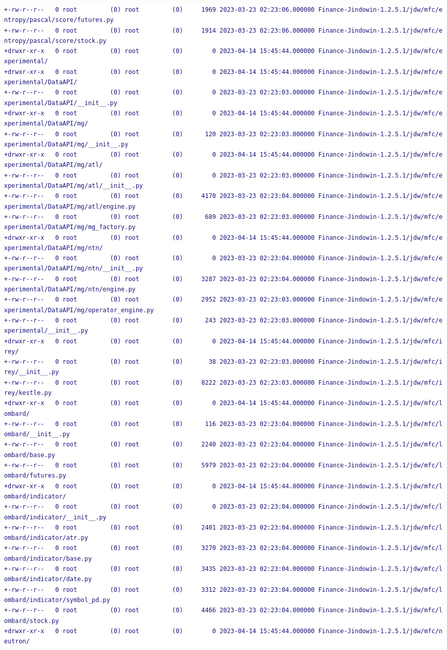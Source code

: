 ```diff
+-rw-r--r--   0 root         (0) root         (0)     1969 2023-03-23 02:23:06.000000 Finance-Jindowin-1.2.5.1/jdw/mfc/entropy/pascal/score/futures.py
+-rw-r--r--   0 root         (0) root         (0)     1914 2023-03-23 02:23:06.000000 Finance-Jindowin-1.2.5.1/jdw/mfc/entropy/pascal/score/stock.py
+drwxr-xr-x   0 root         (0) root         (0)        0 2023-04-14 15:45:44.000000 Finance-Jindowin-1.2.5.1/jdw/mfc/experimental/
+drwxr-xr-x   0 root         (0) root         (0)        0 2023-04-14 15:45:44.000000 Finance-Jindowin-1.2.5.1/jdw/mfc/experimental/DataAPI/
+-rw-r--r--   0 root         (0) root         (0)        0 2023-03-23 02:23:03.000000 Finance-Jindowin-1.2.5.1/jdw/mfc/experimental/DataAPI/__init__.py
+drwxr-xr-x   0 root         (0) root         (0)        0 2023-04-14 15:45:44.000000 Finance-Jindowin-1.2.5.1/jdw/mfc/experimental/DataAPI/mg/
+-rw-r--r--   0 root         (0) root         (0)      120 2023-03-23 02:23:03.000000 Finance-Jindowin-1.2.5.1/jdw/mfc/experimental/DataAPI/mg/__init__.py
+drwxr-xr-x   0 root         (0) root         (0)        0 2023-04-14 15:45:44.000000 Finance-Jindowin-1.2.5.1/jdw/mfc/experimental/DataAPI/mg/atl/
+-rw-r--r--   0 root         (0) root         (0)        0 2023-03-23 02:23:03.000000 Finance-Jindowin-1.2.5.1/jdw/mfc/experimental/DataAPI/mg/atl/__init__.py
+-rw-r--r--   0 root         (0) root         (0)     4170 2023-03-23 02:23:04.000000 Finance-Jindowin-1.2.5.1/jdw/mfc/experimental/DataAPI/mg/atl/engine.py
+-rw-r--r--   0 root         (0) root         (0)      689 2023-03-23 02:23:03.000000 Finance-Jindowin-1.2.5.1/jdw/mfc/experimental/DataAPI/mg/mg_factory.py
+drwxr-xr-x   0 root         (0) root         (0)        0 2023-04-14 15:45:44.000000 Finance-Jindowin-1.2.5.1/jdw/mfc/experimental/DataAPI/mg/ntn/
+-rw-r--r--   0 root         (0) root         (0)        0 2023-03-23 02:23:04.000000 Finance-Jindowin-1.2.5.1/jdw/mfc/experimental/DataAPI/mg/ntn/__init__.py
+-rw-r--r--   0 root         (0) root         (0)     3287 2023-03-23 02:23:04.000000 Finance-Jindowin-1.2.5.1/jdw/mfc/experimental/DataAPI/mg/ntn/engine.py
+-rw-r--r--   0 root         (0) root         (0)     2952 2023-03-23 02:23:03.000000 Finance-Jindowin-1.2.5.1/jdw/mfc/experimental/DataAPI/mg/operator_engine.py
+-rw-r--r--   0 root         (0) root         (0)      243 2023-03-23 02:23:03.000000 Finance-Jindowin-1.2.5.1/jdw/mfc/experimental/__init__.py
+drwxr-xr-x   0 root         (0) root         (0)        0 2023-04-14 15:45:44.000000 Finance-Jindowin-1.2.5.1/jdw/mfc/irey/
+-rw-r--r--   0 root         (0) root         (0)       38 2023-03-23 02:23:03.000000 Finance-Jindowin-1.2.5.1/jdw/mfc/irey/__init__.py
+-rw-r--r--   0 root         (0) root         (0)     8222 2023-03-23 02:23:03.000000 Finance-Jindowin-1.2.5.1/jdw/mfc/irey/kestle.py
+drwxr-xr-x   0 root         (0) root         (0)        0 2023-04-14 15:45:44.000000 Finance-Jindowin-1.2.5.1/jdw/mfc/lombard/
+-rw-r--r--   0 root         (0) root         (0)      116 2023-03-23 02:23:04.000000 Finance-Jindowin-1.2.5.1/jdw/mfc/lombard/__init__.py
+-rw-r--r--   0 root         (0) root         (0)     2240 2023-03-23 02:23:04.000000 Finance-Jindowin-1.2.5.1/jdw/mfc/lombard/base.py
+-rw-r--r--   0 root         (0) root         (0)     5979 2023-03-23 02:23:04.000000 Finance-Jindowin-1.2.5.1/jdw/mfc/lombard/futures.py
+drwxr-xr-x   0 root         (0) root         (0)        0 2023-04-14 15:45:44.000000 Finance-Jindowin-1.2.5.1/jdw/mfc/lombard/indicator/
+-rw-r--r--   0 root         (0) root         (0)        0 2023-03-23 02:23:04.000000 Finance-Jindowin-1.2.5.1/jdw/mfc/lombard/indicator/__init__.py
+-rw-r--r--   0 root         (0) root         (0)     2401 2023-03-23 02:23:04.000000 Finance-Jindowin-1.2.5.1/jdw/mfc/lombard/indicator/atr.py
+-rw-r--r--   0 root         (0) root         (0)     3270 2023-03-23 02:23:04.000000 Finance-Jindowin-1.2.5.1/jdw/mfc/lombard/indicator/base.py
+-rw-r--r--   0 root         (0) root         (0)     3435 2023-03-23 02:23:04.000000 Finance-Jindowin-1.2.5.1/jdw/mfc/lombard/indicator/date.py
+-rw-r--r--   0 root         (0) root         (0)     3312 2023-03-23 02:23:04.000000 Finance-Jindowin-1.2.5.1/jdw/mfc/lombard/indicator/symbol_pd.py
+-rw-r--r--   0 root         (0) root         (0)     4466 2023-03-23 02:23:04.000000 Finance-Jindowin-1.2.5.1/jdw/mfc/lombard/stock.py
+drwxr-xr-x   0 root         (0) root         (0)        0 2023-04-14 15:45:44.000000 Finance-Jindowin-1.2.5.1/jdw/mfc/neutron/
```